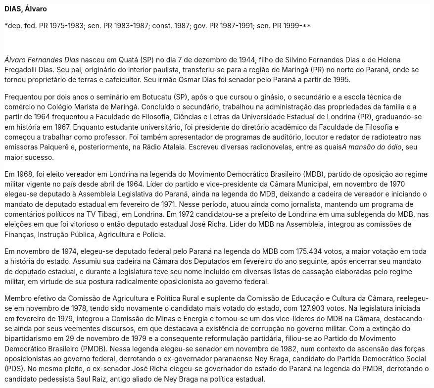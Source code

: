**DIAS, Álvaro**

\*dep. fed. PR 1975-1983; sen. PR 1983-1987; const. 1987; gov. PR
1987-1991; sen. PR 1999-**

 

*Álvaro Fernandes Dias* nasceu em Quatá (SP) no dia 7 de dezembro de
1944, filho de Silvino Fernandes Dias e de Helena Fregadolli Dias. Seu
pai, originário do interior paulista, transferiu-se para a região de
Maringá (PR) no norte do Paraná, onde se tornou proprietário de terras e
cafeicultor. Seu irmão Osmar Dias foi senador pelo Paraná a partir de
1995.

Frequentou por dois anos o seminário em Botucatu (SP), após o que cursou
o ginásio, o secundário e a escola técnica de comércio no Colégio
Marista de Maringá. Concluído o secundário, trabalhou na administração
das propriedades da família e a partir de 1964 frequentou a Faculdade de
Filosofia, Ciências e Letras da Universidade Estadual de Londrina (PR),
graduando-se em história em 1967. Enquanto estudante universitário, foi
presidente do diretório acadêmico da Faculdade de Filosofia e começou a
trabalhar como professor. Foi também apresentador de programas de
auditório, locutor e redator de radioteatro nas emissoras Paiquerê e,
posteriormente, na Rádio Atalaia. Escreveu diversas radionovelas, entre
as quais*A mansão do ódio*, seu maior sucesso.

Em 1968, foi eleito vereador em Londrina na legenda do Movimento
Democrático Brasileiro (MDB), partido de oposição ao regime militar
vigente no país desde abril de 1964. Líder do partido e vice-presidente
da Câmara Municipal, em novembro de 1970 elegeu-se deputado à Assembleia
Legislativa do Paraná, ainda na legenda do MDB, deixando a cadeira de
vereador e iniciando o mandato de deputado estadual em fevereiro de
1971. Nesse período, atuou ainda como jornalista, mantendo um programa
de comentários políticos na TV Tibagi, em Londrina. Em 1972
candidatou-se a prefeito de Londrina em uma sublegenda do MDB, nas
eleições em que foi vitorioso o então deputado estadual José Richa.
Líder do MDB na Assembleia, integrou as comissões de Finanças, Instrução
Pública, Agricultura e Polícia.

Em novembro de 1974, elegeu-se deputado federal pelo Paraná na legenda
do MDB com 175.434 votos, a maior votação em toda a história do estado.
Assumiu sua cadeira na Câmara dos Deputados em fevereiro do ano
seguinte, após encerrar seu mandato de deputado estadual, e durante a
legislatura teve seu nome incluído em diversas listas de cassação
elaboradas pelo regime militar, em virtude de sua postura radicalmente
oposicionista ao governo federal.

Membro efetivo da Comissão de Agricultura e Política Rural e suplente da
Comissão de Educação e Cultura da Câmara, reelegeu-se em novembro de
1978, tendo sido novamente o candidato mais votado do estado, com
127.903 votos. Na legislatura iniciada em fevereiro de 1979, integrou a
Comissão de Minas e Energia e tornou-se um dos vice-líderes do MDB na
Câmara, destacando-se ainda por seus veementes discursos, em que
destacava a existência de corrupção no governo militar. Com a extinção
do bipartidarismo em 29 de novembro de 1979 e a consequente reformulação
partidária, filiou-se ao Partido do Movimento Democrático Brasileiro
(PMDB). Nessa legenda elegeu-se senador em novembro de 1982, num
contexto de ascensão das forças oposicionistas ao governo federal,
derrotando o ex-governador paranaense Ney Braga, candidato do Partido
Democrático Social (PDS). No mesmo pleito, o ex-senador José Richa
elegeu-se governador do estado do Paraná na legenda do PMDB, derrotando
o candidato pedessista Saul Raiz, antigo aliado de Ney Braga na política
estadual.
